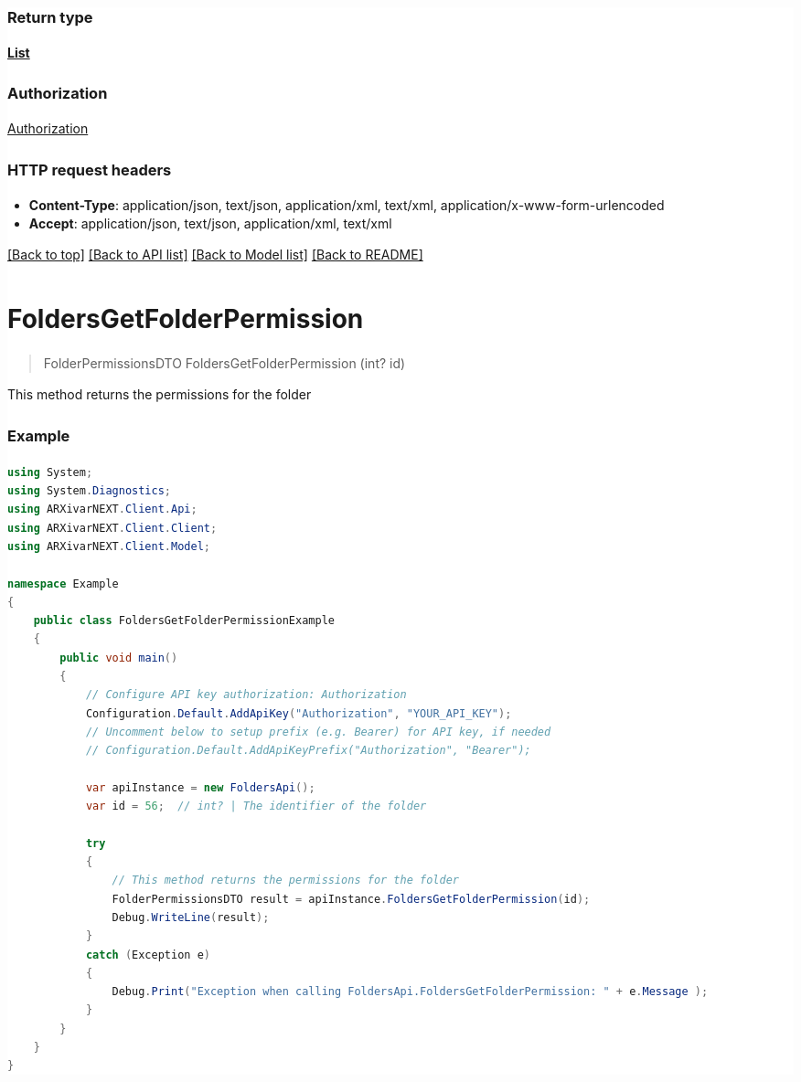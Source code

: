 ### Return type

[**List<RowSearchResult>**](RowSearchResult.md)

### Authorization

[Authorization](../README.md#Authorization)

### HTTP request headers

 - **Content-Type**: application/json, text/json, application/xml, text/xml, application/x-www-form-urlencoded
 - **Accept**: application/json, text/json, application/xml, text/xml

[[Back to top]](#) [[Back to API list]](../README.md#documentation-for-api-endpoints) [[Back to Model list]](../README.md#documentation-for-models) [[Back to README]](../README.md)

<a name="foldersgetfolderpermission"></a>
# **FoldersGetFolderPermission**
> FolderPermissionsDTO FoldersGetFolderPermission (int? id)

This method returns the permissions for the folder

### Example
```csharp
using System;
using System.Diagnostics;
using ARXivarNEXT.Client.Api;
using ARXivarNEXT.Client.Client;
using ARXivarNEXT.Client.Model;

namespace Example
{
    public class FoldersGetFolderPermissionExample
    {
        public void main()
        {
            // Configure API key authorization: Authorization
            Configuration.Default.AddApiKey("Authorization", "YOUR_API_KEY");
            // Uncomment below to setup prefix (e.g. Bearer) for API key, if needed
            // Configuration.Default.AddApiKeyPrefix("Authorization", "Bearer");

            var apiInstance = new FoldersApi();
            var id = 56;  // int? | The identifier of the folder

            try
            {
                // This method returns the permissions for the folder
                FolderPermissionsDTO result = apiInstance.FoldersGetFolderPermission(id);
                Debug.WriteLine(result);
            }
            catch (Exception e)
            {
                Debug.Print("Exception when calling FoldersApi.FoldersGetFolderPermission: " + e.Message );
            }
        }
    }
}
```
